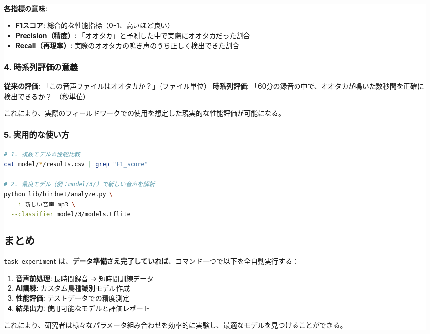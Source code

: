 **各指標の意味**:
- **F1スコア**: 総合的な性能指標（0-1、高いほど良い）
- **Precision（精度）**: 「オオタカ」と予測した中で実際にオオタカだった割合
- **Recall（再現率）**: 実際のオオタカの鳴き声のうち正しく検出できた割合

### 4. 時系列評価の意義
**従来の評価**: 「この音声ファイルはオオタカか？」（ファイル単位）
**時系列評価**: 「60分の録音の中で、オオタカが鳴いた数秒間を正確に検出できるか？」（秒単位）

これにより、実際のフィールドワークでの使用を想定した現実的な性能評価が可能になる。

### 5. 実用的な使い方
```bash
# 1. 複数モデルの性能比較
cat model/*/results.csv | grep "F1_score"

# 2. 最良モデル（例：model/3/）で新しい音声を解析
python lib/birdnet/analyze.py \
  --i 新しい音声.mp3 \
  --classifier model/3/models.tflite
```

## まとめ

`task experiment` は、**データ準備さえ完了していれば**、コマンド一つで以下を全自動実行する：

1. **音声前処理**: 長時間録音 → 短時間訓練データ
2. **AI訓練**: カスタム鳥種識別モデル作成
3. **性能評価**: テストデータでの精度測定
4. **結果出力**: 使用可能なモデルと評価レポート

これにより、研究者は様々なパラメータ組み合わせを効率的に実験し、最適なモデルを見つけることができる。